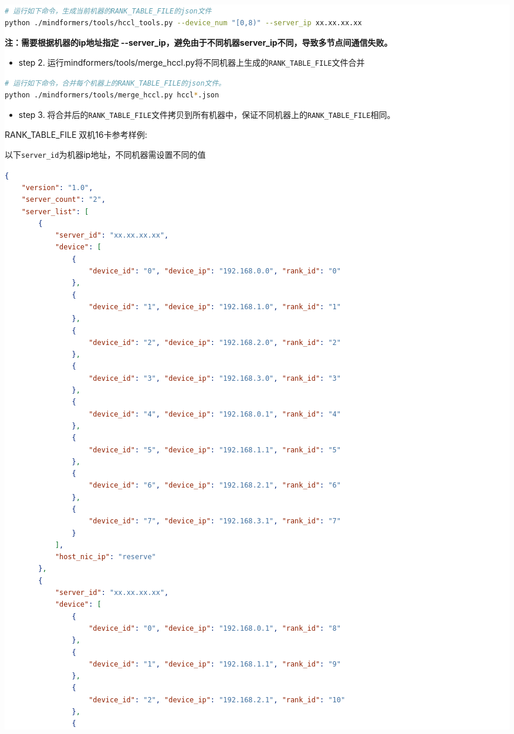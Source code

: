 ```bash
# 运行如下命令，生成当前机器的RANK_TABLE_FILE的json文件
python ./mindformers/tools/hccl_tools.py --device_num "[0,8)" --server_ip xx.xx.xx.xx
```

**注：需要根据机器的ip地址指定 --server_ip，避免由于不同机器server_ip不同，导致多节点间通信失败。**

- step 2. 运行mindformers/tools/merge_hccl.py将不同机器上生成的`RANK_TABLE_FILE`文件合并

```bash
# 运行如下命令，合并每个机器上的RANK_TABLE_FILE的json文件。
python ./mindformers/tools/merge_hccl.py hccl*.json
```

- step 3. 将合并后的`RANK_TABLE_FILE`文件拷贝到所有机器中，保证不同机器上的`RANK_TABLE_FILE`相同。

RANK_TABLE_FILE 双机16卡参考样例:

以下`server_id`为机器ip地址，不同机器需设置不同的值

```json
{
    "version": "1.0",
    "server_count": "2",
    "server_list": [
        {
            "server_id": "xx.xx.xx.xx",
            "device": [
                {
                    "device_id": "0", "device_ip": "192.168.0.0", "rank_id": "0"
                },
                {
                    "device_id": "1", "device_ip": "192.168.1.0", "rank_id": "1"
                },
                {
                    "device_id": "2", "device_ip": "192.168.2.0", "rank_id": "2"
                },
                {
                    "device_id": "3", "device_ip": "192.168.3.0", "rank_id": "3"
                },
                {
                    "device_id": "4", "device_ip": "192.168.0.1", "rank_id": "4"
                },
                {
                    "device_id": "5", "device_ip": "192.168.1.1", "rank_id": "5"
                },
                {
                    "device_id": "6", "device_ip": "192.168.2.1", "rank_id": "6"
                },
                {
                    "device_id": "7", "device_ip": "192.168.3.1", "rank_id": "7"
                }
            ],
            "host_nic_ip": "reserve"
        },
        {
            "server_id": "xx.xx.xx.xx",
            "device": [
                {
                    "device_id": "0", "device_ip": "192.168.0.1", "rank_id": "8"
                },
                {
                    "device_id": "1", "device_ip": "192.168.1.1", "rank_id": "9"
                },
                {
                    "device_id": "2", "device_ip": "192.168.2.1", "rank_id": "10"
                },
                {
```